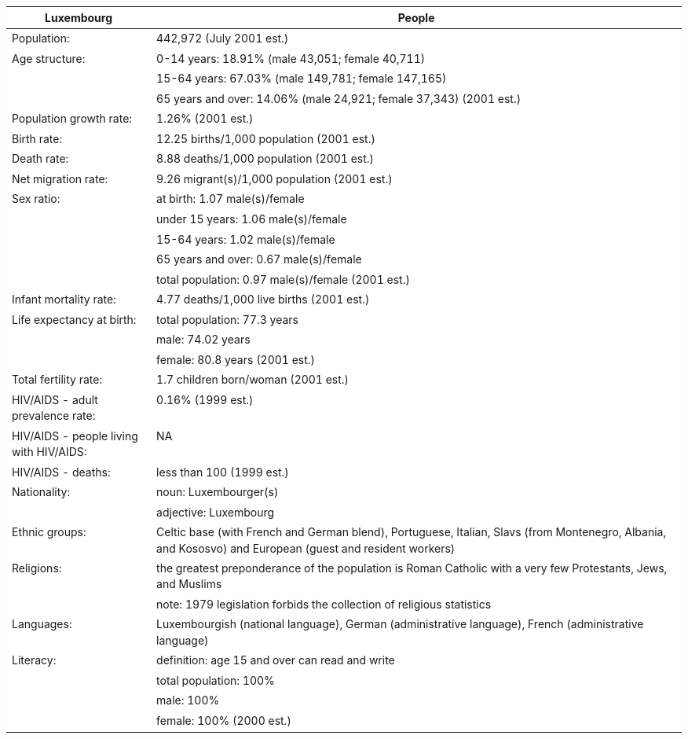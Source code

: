 | Luxembourg | People |
| --- | --- |
| Population: | 442,972 (July 2001 est.) |
| Age structure: | 0-14 years: 18.91% (male 43,051; female 40,711) |
| | 15-64 years: 67.03% (male 149,781; female 147,165) |
| | 65 years and over: 14.06% (male 24,921; female 37,343) (2001 est.) |
| Population growth rate: | 1.26% (2001 est.) |
| Birth rate: | 12.25 births/1,000 population (2001 est.) |
| Death rate: | 8.88 deaths/1,000 population (2001 est.) |
| Net migration rate: | 9.26 migrant(s)/1,000 population (2001 est.) |
| Sex ratio: | at birth: 1.07 male(s)/female |
| | under 15 years: 1.06 male(s)/female |
| | 15-64 years: 1.02 male(s)/female |
| | 65 years and over: 0.67 male(s)/female |
| | total population: 0.97 male(s)/female (2001 est.) |
| Infant mortality rate: | 4.77 deaths/1,000 live births (2001 est.) |
| Life expectancy at birth: | total population: 77.3 years |
| | male: 74.02 years |
| | female: 80.8 years (2001 est.) |
| Total fertility rate: | 1.7 children born/woman (2001 est.) |
| HIV/AIDS - adult prevalence rate: | 0.16% (1999 est.) |
| HIV/AIDS - people living with HIV/AIDS: | NA |
| HIV/AIDS - deaths: | less than 100 (1999 est.) |
| Nationality: | noun: Luxembourger(s) |
| | adjective: Luxembourg |
| Ethnic groups: | Celtic base (with French and German blend), Portuguese, Italian, Slavs (from Montenegro, Albania, and Kososvo) and European (guest and resident workers) |
| Religions: | the greatest preponderance of the population is Roman Catholic with a very few Protestants, Jews, and Muslims |
| | note: 1979 legislation forbids the collection of religious statistics |
| Languages: | Luxembourgish (national language), German (administrative language), French (administrative language) |
| Literacy: | definition: age 15 and over can read and write |
| | total population: 100% |
| | male: 100% |
| | female: 100% (2000 est.) |
